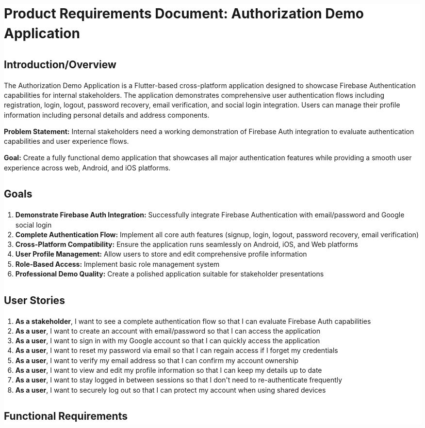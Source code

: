 # Product Requirements Document: Authorization Demo Application

## Introduction/Overview

The Authorization Demo Application is a Flutter-based cross-platform application designed to showcase Firebase Authentication capabilities for internal stakeholders. The application demonstrates comprehensive user authentication flows including registration, login, logout, password recovery, email verification, and social login integration. Users can manage their profile information including personal details and address components.

**Problem Statement:** Internal stakeholders need a working demonstration of Firebase Auth integration to evaluate authentication capabilities and user experience flows.

**Goal:** Create a fully functional demo application that showcases all major authentication features while providing a smooth user experience across web, Android, and iOS platforms.

## Goals

1. **Demonstrate Firebase Auth Integration:** Successfully integrate Firebase Authentication with email/password and Google social login
2. **Complete Authentication Flow:** Implement all core auth features (signup, login, logout, password recovery, email verification)
3. **Cross-Platform Compatibility:** Ensure the application runs seamlessly on Android, iOS, and Web platforms
4. **User Profile Management:** Allow users to store and edit comprehensive profile information
5. **Role-Based Access:** Implement basic role management system
6. **Professional Demo Quality:** Create a polished application suitable for stakeholder presentations

## User Stories

1. **As a stakeholder**, I want to see a complete authentication flow so that I can evaluate Firebase Auth capabilities
2. **As a user**, I want to create an account with email/password so that I can access the application
3. **As a user**, I want to sign in with my Google account so that I can quickly access the application
4. **As a user**, I want to reset my password via email so that I can regain access if I forget my credentials
5. **As a user**, I want to verify my email address so that I can confirm my account ownership
6. **As a user**, I want to view and edit my profile information so that I can keep my details up to date
7. **As a user**, I want to stay logged in between sessions so that I don't need to re-authenticate frequently
8. **As a user**, I want to securely log out so that I can protect my account when using shared devices

## Functional Requirements

